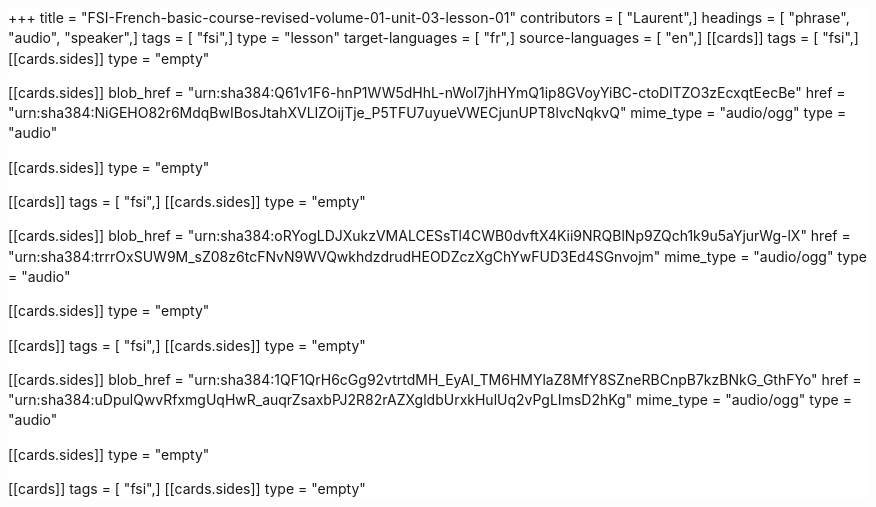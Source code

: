 +++
title = "FSI-French-basic-course-revised-volume-01-unit-03-lesson-01"
contributors = [ "Laurent",]
headings = [ "phrase", "audio", "speaker",]
tags = [ "fsi",]
type = "lesson"
target-languages = [ "fr",]
source-languages = [ "en",]
[[cards]]
tags = [ "fsi",]
[[cards.sides]]
type = "empty"

[[cards.sides]]
blob_href = "urn:sha384:Q61v1F6-hnP1WW5dHhL-nWol7jhHYmQ1ip8GVoyYiBC-ctoDlTZO3zEcxqtEecBe"
href = "urn:sha384:NiGEHO82r6MdqBwIBosJtahXVLIZOijTje_P5TFU7uyueVWECjunUPT8lvcNqkvQ"
mime_type = "audio/ogg"
type = "audio"

[[cards.sides]]
type = "empty"


[[cards]]
tags = [ "fsi",]
[[cards.sides]]
type = "empty"

[[cards.sides]]
blob_href = "urn:sha384:oRYogLDJXukzVMALCESsTl4CWB0dvftX4Kii9NRQBlNp9ZQch1k9u5aYjurWg-lX"
href = "urn:sha384:trrrOxSUW9M_sZ08z6tcFNvN9WVQwkhdzdrudHEODZczXgChYwFUD3Ed4SGnvojm"
mime_type = "audio/ogg"
type = "audio"

[[cards.sides]]
type = "empty"


[[cards]]
tags = [ "fsi",]
[[cards.sides]]
type = "empty"

[[cards.sides]]
blob_href = "urn:sha384:1QF1QrH6cGg92vtrtdMH_EyAI_TM6HMYlaZ8MfY8SZneRBCnpB7kzBNkG_GthFYo"
href = "urn:sha384:uDpulQwvRfxmgUqHwR_auqrZsaxbPJ2R82rAZXgldbUrxkHulUq2vPgLImsD2hKg"
mime_type = "audio/ogg"
type = "audio"

[[cards.sides]]
type = "empty"


[[cards]]
tags = [ "fsi",]
[[cards.sides]]
type = "empty"
